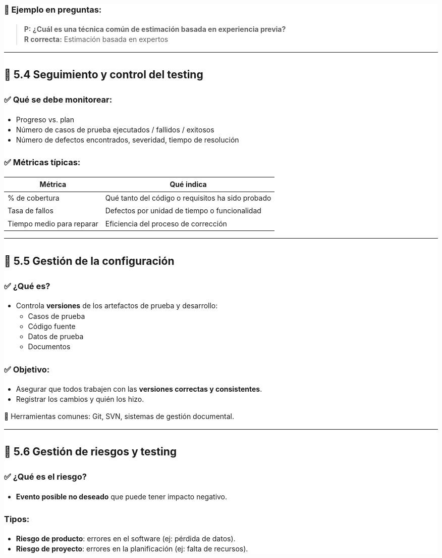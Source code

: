 ### 📌 Ejemplo en preguntas:
> **P: ¿Cuál es una técnica común de estimación basada en experiencia previa?**  
> **R correcta:** Estimación basada en expertos

---

## 📌 5.4 Seguimiento y control del testing

### ✅ Qué se debe monitorear:
- Progreso vs. plan
- Número de casos de prueba ejecutados / fallidos / exitosos
- Número de defectos encontrados, severidad, tiempo de resolución

### ✅ Métricas típicas:
| Métrica | Qué indica |
|--------|------------|
| % de cobertura | Qué tanto del código o requisitos ha sido probado |
| Tasa de fallos | Defectos por unidad de tiempo o funcionalidad |
| Tiempo medio para reparar | Eficiencia del proceso de corrección |

---

## 📌 5.5 Gestión de la configuración

### ✅ ¿Qué es?
- Controla **versiones** de los artefactos de prueba y desarrollo:
  - Casos de prueba
  - Código fuente
  - Datos de prueba
  - Documentos

### ✅ Objetivo:
- Asegurar que todos trabajen con las **versiones correctas y consistentes**.
- Registrar los cambios y quién los hizo.

📌 Herramientas comunes: Git, SVN, sistemas de gestión documental.

---

## 📌 5.6 Gestión de riesgos y testing

### ✅ ¿Qué es el riesgo?
- **Evento posible no deseado** que puede tener impacto negativo.

### Tipos:
- **Riesgo de producto**: errores en el software (ej: pérdida de datos).
- **Riesgo de proyecto**: errores en la planificación (ej: falta de recursos).
